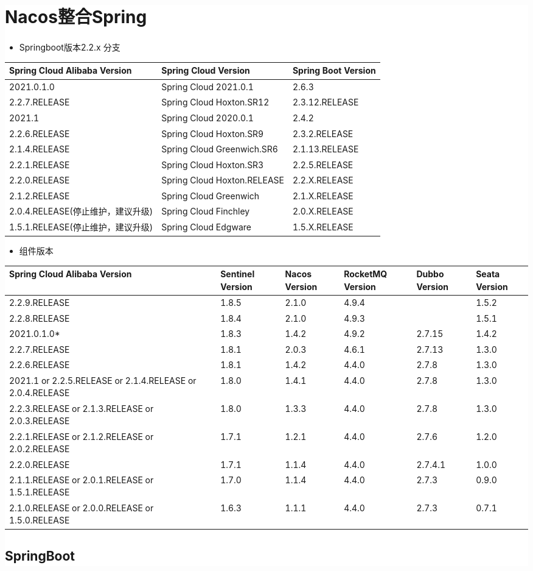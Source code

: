 # Nacos整合Spring

- Springboot版本2.2.x 分支

| Spring Cloud Alibaba Version      | Spring Cloud Version        | Spring Boot Version |
| :-------------------------------- | :-------------------------- | :------------------ |
| 2021.0.1.0                        | Spring Cloud 2021.0.1       | 2.6.3               |
| 2.2.7.RELEASE                     | Spring Cloud Hoxton.SR12    | 2.3.12.RELEASE      |
| 2021.1                            | Spring Cloud 2020.0.1       | 2.4.2               |
| 2.2.6.RELEASE                     | Spring Cloud Hoxton.SR9     | 2.3.2.RELEASE       |
| 2.1.4.RELEASE                     | Spring Cloud Greenwich.SR6  | 2.1.13.RELEASE      |
| 2.2.1.RELEASE                     | Spring Cloud Hoxton.SR3     | 2.2.5.RELEASE       |
| 2.2.0.RELEASE                     | Spring Cloud Hoxton.RELEASE | 2.2.X.RELEASE       |
| 2.1.2.RELEASE                     | Spring Cloud Greenwich      | 2.1.X.RELEASE       |
| 2.0.4.RELEASE(停止维护，建议升级) | Spring Cloud Finchley       | 2.0.X.RELEASE       |
| 1.5.1.RELEASE(停止维护，建议升级) | Spring Cloud Edgware        | 1.5.X.RELEASE       |

- 组件版本

| Spring Cloud Alibaba Version                              | Sentinel Version | Nacos Version | RocketMQ Version | Dubbo Version | Seata Version |
| :-------------------------------------------------------- | :--------------- | :------------ | :--------------- | :------------ | :------------ |
| 2.2.9.RELEASE                                             | 1.8.5            | 2.1.0         | 4.9.4            |               | 1.5.2         |
| 2.2.8.RELEASE                                             | 1.8.4            | 2.1.0         | 4.9.3            |               | 1.5.1         |
| 2021.0.1.0*                                               | 1.8.3            | 1.4.2         | 4.9.2            | 2.7.15        | 1.4.2         |
| 2.2.7.RELEASE                                             | 1.8.1            | 2.0.3         | 4.6.1            | 2.7.13        | 1.3.0         |
| 2.2.6.RELEASE                                             | 1.8.1            | 1.4.2         | 4.4.0            | 2.7.8         | 1.3.0         |
| 2021.1 or 2.2.5.RELEASE or 2.1.4.RELEASE or 2.0.4.RELEASE | 1.8.0            | 1.4.1         | 4.4.0            | 2.7.8         | 1.3.0         |
| 2.2.3.RELEASE or 2.1.3.RELEASE or 2.0.3.RELEASE           | 1.8.0            | 1.3.3         | 4.4.0            | 2.7.8         | 1.3.0         |
| 2.2.1.RELEASE or 2.1.2.RELEASE or 2.0.2.RELEASE           | 1.7.1            | 1.2.1         | 4.4.0            | 2.7.6         | 1.2.0         |
| 2.2.0.RELEASE                                             | 1.7.1            | 1.1.4         | 4.4.0            | 2.7.4.1       | 1.0.0         |
| 2.1.1.RELEASE or 2.0.1.RELEASE or 1.5.1.RELEASE           | 1.7.0            | 1.1.4         | 4.4.0            | 2.7.3         | 0.9.0         |
| 2.1.0.RELEASE or 2.0.0.RELEASE or 1.5.0.RELEASE           | 1.6.3            | 1.1.1         | 4.4.0            | 2.7.3         | 0.7.1         |



## SpringBoot
